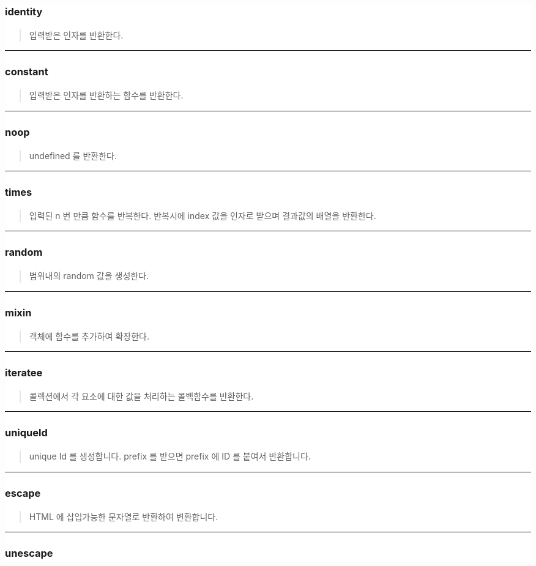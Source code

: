 ### identity

> 입력받은 인자를 반환한다.

---

### constant

> 입력받은 인자를 반환하는 함수를 반환한다.

---

### noop

> undefined 를 반환한다.

---

### times

> 입력된 n 번 만큼 함수를 반복한다. 반복시에 index 값을 인자로 받으며 결과값의 배열을 반환한다.

---

### random

> 범위내의 random 값을 생성한다.

---

### mixin

> 객체에 함수를 추가하여 확장한다.

---

### iteratee

> 콜렉션에서 각 요소에 대한 값을 처리하는 콜백함수를 반환한다.

---

### uniqueld

> unique Id 를 생성합니다. prefix 를 받으면 prefix 에 ID 를 붙여서 반환합니다.

---

### escape

> HTML 에 삽입가능한 문자열로 반환하여 변환합니다.

---

### unescape
